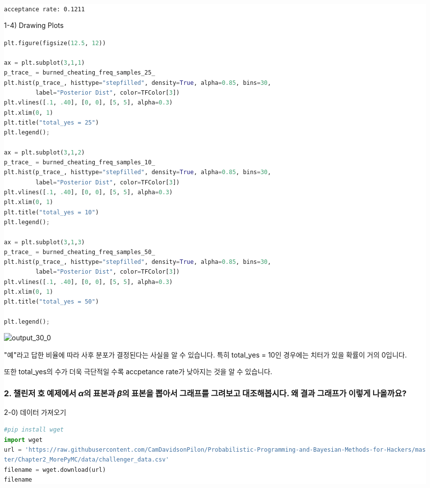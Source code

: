     acceptance rate: 0.1211
    

1-4) Drawing Plots


```python
plt.figure(figsize(12.5, 12))

ax = plt.subplot(3,1,1)
p_trace_ = burned_cheating_freq_samples_25_
plt.hist(p_trace_, histtype="stepfilled", density=True, alpha=0.85, bins=30, 
         label="Posterior Dist", color=TFColor[3])
plt.vlines([.1, .40], [0, 0], [5, 5], alpha=0.3)
plt.xlim(0, 1)
plt.title("total_yes = 25")
plt.legend();

ax = plt.subplot(3,1,2)
p_trace_ = burned_cheating_freq_samples_10_
plt.hist(p_trace_, histtype="stepfilled", density=True, alpha=0.85, bins=30, 
         label="Posterior Dist", color=TFColor[3])
plt.vlines([.1, .40], [0, 0], [5, 5], alpha=0.3)
plt.xlim(0, 1)
plt.title("total_yes = 10")
plt.legend();

ax = plt.subplot(3,1,3)
p_trace_ = burned_cheating_freq_samples_50_
plt.hist(p_trace_, histtype="stepfilled", density=True, alpha=0.85, bins=30, 
         label="Posterior Dist", color=TFColor[3])
plt.vlines([.1, .40], [0, 0], [5, 5], alpha=0.3)
plt.xlim(0, 1)
plt.title("total_yes = 50")

plt.legend();
```


![output_30_0](https://user-images.githubusercontent.com/57588650/92462289-43888480-f205-11ea-8959-661573da6c10.png)


"예"라고 답한 비율에 따라 사후 분포가 결정된다는 사실을 알 수 있습니다. 특히 total_yes = 10인 경우에는 치터가 있을 확률이 거의 0입니다.

또한 total_yes의 수가 더욱 극단적일 수록 accpetance rate가 낮아지는 것을 알 수 있습니다.


### **2. 챌린저 호 예제에서 $\alpha$의 표본과 $\beta$의 표본을 뽑아서 그래프를 그려보고 대조해봅시다. 왜 결과 그래프가 이렇게 나올까요?**

2-0) 데이터 가져오기


```python
#pip install wget
import wget
url = 'https://raw.githubusercontent.com/CamDavidsonPilon/Probabilistic-Programming-and-Bayesian-Methods-for-Hackers/master/Chapter2_MorePyMC/data/challenger_data.csv'
filename = wget.download(url)
filename
```
